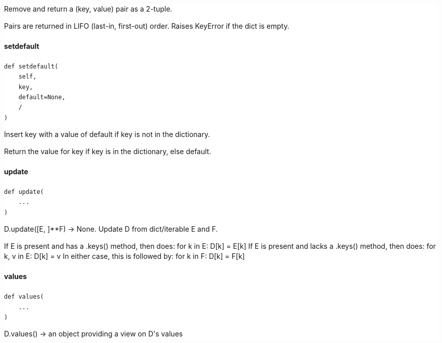     
Remove and return a (key, value) pair as a 2-tuple.

Pairs are returned in LIFO (last-in, first-out) order.
Raises KeyError if the dict is empty.

    
#### setdefault

```python3
def setdefault(
    self,
    key,
    default=None,
    /
)
```

    
Insert key with a value of default if key is not in the dictionary.

Return the value for key if key is in the dictionary, else default.

    
#### update

```python3
def update(
    ...
)
```

    
D.update([E, ]**F) -> None.  Update D from dict/iterable E and F.

If E is present and has a .keys() method, then does:  for k in E: D[k] = E[k]
If E is present and lacks a .keys() method, then does:  for k, v in E: D[k] = v
In either case, this is followed by: for k in F:  D[k] = F[k]

    
#### values

```python3
def values(
    ...
)
```

    
D.values() -> an object providing a view on D's values